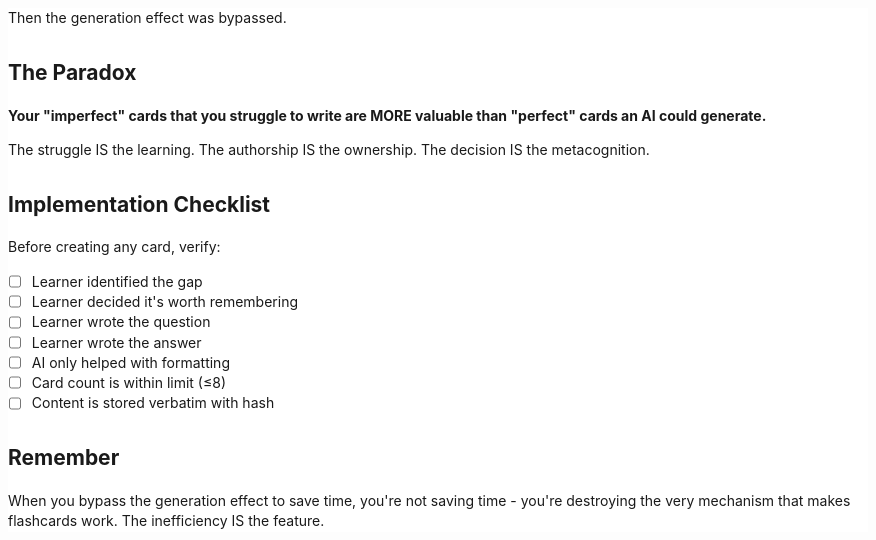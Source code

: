 Then the generation effect was bypassed.

## The Paradox

**Your "imperfect" cards that you struggle to write are MORE valuable than "perfect" cards an AI could generate.**

The struggle IS the learning.
The authorship IS the ownership.
The decision IS the metacognition.

## Implementation Checklist

Before creating any card, verify:
- [ ] Learner identified the gap
- [ ] Learner decided it's worth remembering
- [ ] Learner wrote the question
- [ ] Learner wrote the answer
- [ ] AI only helped with formatting
- [ ] Card count is within limit (≤8)
- [ ] Content is stored verbatim with hash

## Remember

When you bypass the generation effect to save time, you're not saving time - you're destroying the very mechanism that makes flashcards work. The inefficiency IS the feature.